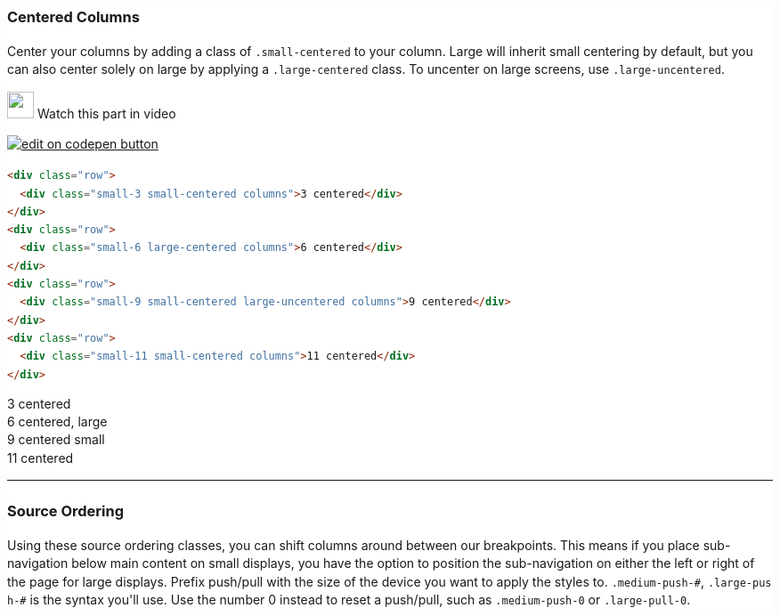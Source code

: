 
### Centered Columns

Center your columns by adding a class of `.small-centered` to your column. Large will inherit small centering by default, but you can also center solely on large by applying a `.large-centered` class. To uncenter on large screens, use `.large-uncentered`.

<p>
  <a class="" data-open-video="23:16"><img src="{{root}}assets/img/icons/watch-video-icon.svg" class="video-icon" height="30" width="30" alt=""> Watch this part in video</a>
</p>

<div class="docs-codepen-container">
  <a class="codepen-logo-link" href="http://codepen.io/ZURBFoundation/pen/zwWOpL?editors=1000" target="_blank"><img src="{{root}}assets/img/logos/edit-in-browser.svg" class="" height="" width="" alt="edit on codepen button"></a>
</div>

```html
<div class="row">
  <div class="small-3 small-centered columns">3 centered</div>
</div>
<div class="row">
  <div class="small-6 large-centered columns">6 centered</div>
</div>
<div class="row">
  <div class="small-9 small-centered large-uncentered columns">9 centered</div>
</div>
<div class="row">
  <div class="small-11 small-centered columns">11 centered</div>
</div>
```

<div class="row display">
  <div class="small-3 small-centered columns">3 centered</div>
</div>
<div class="row display">
  <div class="small-6 large-centered columns">6 centered, large</div>
</div>
<div class="row display">
  <div class="small-9 small-centered large-uncentered columns">9 centered small</div>
</div>
<div class="row display">
  <div class="small-11 small-centered columns">11 centered</div>
</div>

---

### Source Ordering

Using these source ordering classes, you can shift columns around between our breakpoints. This means if you place sub-navigation below main content on small displays, you have the option to position the sub-navigation on either the left or right of the page for large displays. Prefix push/pull with the size of the device you want to apply the styles to. `.medium-push-#`, `.large-push-#` is the syntax you'll use. Use the number 0 instead to reset a push/pull, such as `.medium-push-0` or `.large-pull-0`.
